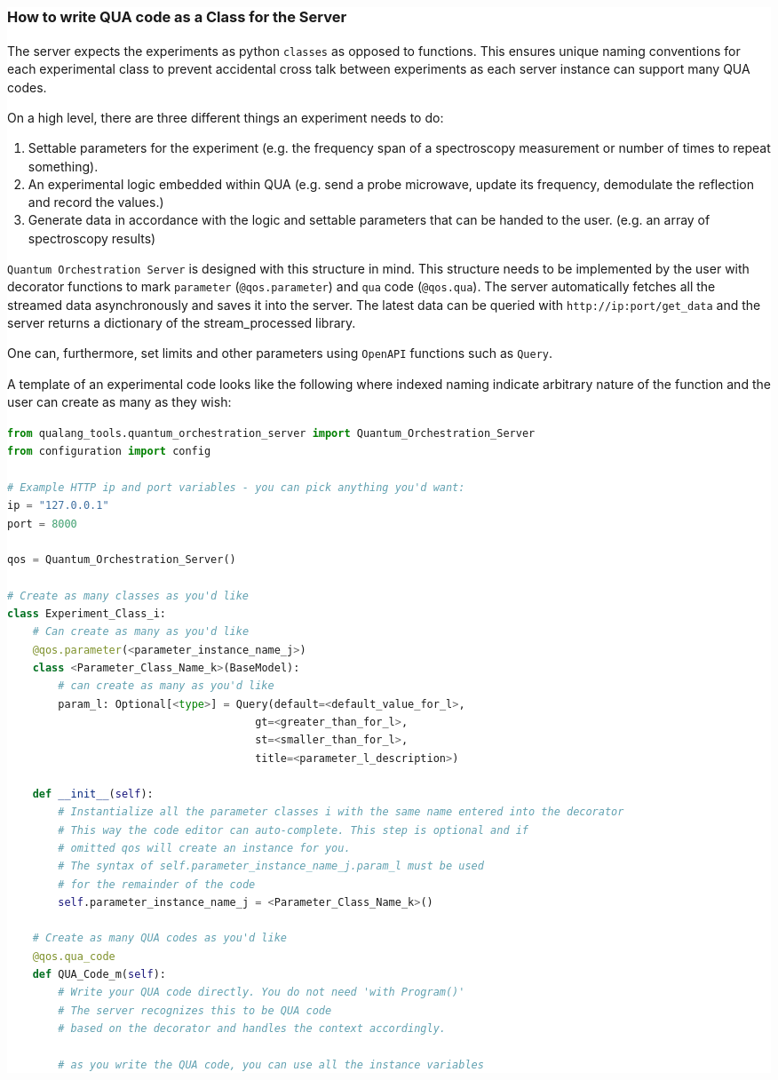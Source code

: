 
### How to write QUA code as a Class for the Server
The server expects the experiments as python `classes` as opposed to functions. 
This ensures unique naming conventions for each experimental class to prevent
accidental cross talk between experiments as each server instance can support
many QUA codes.


On a high level, there are three different things an experiment needs to do:
1. Settable parameters for the experiment (e.g. the frequency span of
a spectroscopy measurement or number of times to repeat something).
2. An experimental logic embedded within QUA (e.g. send a probe microwave,
update its frequency, demodulate the reflection and record the values.)
3. Generate data in accordance with the logic and settable parameters that can be
handed to the user. (e.g. an array of spectroscopy results)

`Quantum Orchestration Server` is designed with this structure in mind. This 
structure needs to be implemented by the user with decorator functions to mark
`parameter` (`@qos.parameter`) and `qua` code (`@qos.qua`). 
The server automatically fetches all the streamed data asynchronously and
saves it into the server. The latest data can be queried with `http://ip:port/get_data`
and the server returns a dictionary of the stream_processed library.

One can, furthermore, set limits and other parameters using `OpenAPI` functions
such as `Query`.

A template of an experimental code looks like the following where indexed naming
indicate arbitrary nature of the function and the user can create as many as they wish:

```python
from qualang_tools.quantum_orchestration_server import Quantum_Orchestration_Server
from configuration import config

# Example HTTP ip and port variables - you can pick anything you'd want:
ip = "127.0.0.1"
port = 8000

qos = Quantum_Orchestration_Server()

# Create as many classes as you'd like
class Experiment_Class_i:
    # Can create as many as you'd like
    @qos.parameter(<parameter_instance_name_j>)
    class <Parameter_Class_Name_k>(BaseModel):
        # can create as many as you'd like
        param_l: Optional[<type>] = Query(default=<default_value_for_l>,
                                       gt=<greater_than_for_l>, 
                                       st=<smaller_than_for_l>,
                                       title=<parameter_l_description>)

    def __init__(self):
        # Instantialize all the parameter classes i with the same name entered into the decorator
        # This way the code editor can auto-complete. This step is optional and if
        # omitted qos will create an instance for you.
        # The syntax of self.parameter_instance_name_j.param_l must be used
        # for the remainder of the code
        self.parameter_instance_name_j = <Parameter_Class_Name_k>()

    # Create as many QUA codes as you'd like
    @qos.qua_code
    def QUA_Code_m(self):
        # Write your QUA code directly. You do not need 'with Program()'
        # The server recognizes this to be QUA code
        # based on the decorator and handles the context accordingly.
    
        # as you write the QUA code, you can use all the instance variables
```